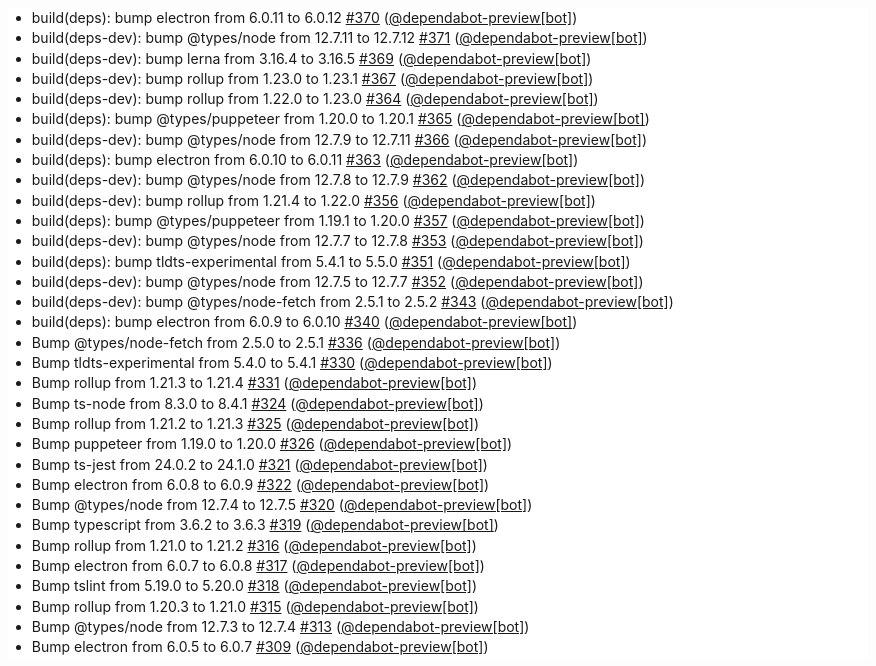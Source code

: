 - build(deps): bump electron from 6.0.11 to 6.0.12 [#370](https://github.com/cliqz-oss/adblocker/pull/370) ([@dependabot-preview[bot]](https://github.com/dependabot-preview[bot]))
- build(deps-dev): bump @types/node from 12.7.11 to 12.7.12 [#371](https://github.com/cliqz-oss/adblocker/pull/371) ([@dependabot-preview[bot]](https://github.com/dependabot-preview[bot]))
- build(deps-dev): bump lerna from 3.16.4 to 3.16.5 [#369](https://github.com/cliqz-oss/adblocker/pull/369) ([@dependabot-preview[bot]](https://github.com/dependabot-preview[bot]))
- build(deps-dev): bump rollup from 1.23.0 to 1.23.1 [#367](https://github.com/cliqz-oss/adblocker/pull/367) ([@dependabot-preview[bot]](https://github.com/dependabot-preview[bot]))
- build(deps-dev): bump rollup from 1.22.0 to 1.23.0 [#364](https://github.com/cliqz-oss/adblocker/pull/364) ([@dependabot-preview[bot]](https://github.com/dependabot-preview[bot]))
- build(deps): bump @types/puppeteer from 1.20.0 to 1.20.1 [#365](https://github.com/cliqz-oss/adblocker/pull/365) ([@dependabot-preview[bot]](https://github.com/dependabot-preview[bot]))
- build(deps-dev): bump @types/node from 12.7.9 to 12.7.11 [#366](https://github.com/cliqz-oss/adblocker/pull/366) ([@dependabot-preview[bot]](https://github.com/dependabot-preview[bot]))
- build(deps): bump electron from 6.0.10 to 6.0.11 [#363](https://github.com/cliqz-oss/adblocker/pull/363) ([@dependabot-preview[bot]](https://github.com/dependabot-preview[bot]))
- build(deps-dev): bump @types/node from 12.7.8 to 12.7.9 [#362](https://github.com/cliqz-oss/adblocker/pull/362) ([@dependabot-preview[bot]](https://github.com/dependabot-preview[bot]))
- build(deps-dev): bump rollup from 1.21.4 to 1.22.0 [#356](https://github.com/cliqz-oss/adblocker/pull/356) ([@dependabot-preview[bot]](https://github.com/dependabot-preview[bot]))
- build(deps): bump @types/puppeteer from 1.19.1 to 1.20.0 [#357](https://github.com/cliqz-oss/adblocker/pull/357) ([@dependabot-preview[bot]](https://github.com/dependabot-preview[bot]))
- build(deps-dev): bump @types/node from 12.7.7 to 12.7.8 [#353](https://github.com/cliqz-oss/adblocker/pull/353) ([@dependabot-preview[bot]](https://github.com/dependabot-preview[bot]))
- build(deps): bump tldts-experimental from 5.4.1 to 5.5.0 [#351](https://github.com/cliqz-oss/adblocker/pull/351) ([@dependabot-preview[bot]](https://github.com/dependabot-preview[bot]))
- build(deps-dev): bump @types/node from 12.7.5 to 12.7.7 [#352](https://github.com/cliqz-oss/adblocker/pull/352) ([@dependabot-preview[bot]](https://github.com/dependabot-preview[bot]))
- build(deps-dev): bump @types/node-fetch from 2.5.1 to 2.5.2 [#343](https://github.com/cliqz-oss/adblocker/pull/343) ([@dependabot-preview[bot]](https://github.com/dependabot-preview[bot]))
- build(deps): bump electron from 6.0.9 to 6.0.10 [#340](https://github.com/cliqz-oss/adblocker/pull/340) ([@dependabot-preview[bot]](https://github.com/dependabot-preview[bot]))
- Bump @types/node-fetch from 2.5.0 to 2.5.1 [#336](https://github.com/cliqz-oss/adblocker/pull/336) ([@dependabot-preview[bot]](https://github.com/dependabot-preview[bot]))
- Bump tldts-experimental from 5.4.0 to 5.4.1 [#330](https://github.com/cliqz-oss/adblocker/pull/330) ([@dependabot-preview[bot]](https://github.com/dependabot-preview[bot]))
- Bump rollup from 1.21.3 to 1.21.4 [#331](https://github.com/cliqz-oss/adblocker/pull/331) ([@dependabot-preview[bot]](https://github.com/dependabot-preview[bot]))
- Bump ts-node from 8.3.0 to 8.4.1 [#324](https://github.com/cliqz-oss/adblocker/pull/324) ([@dependabot-preview[bot]](https://github.com/dependabot-preview[bot]))
- Bump rollup from 1.21.2 to 1.21.3 [#325](https://github.com/cliqz-oss/adblocker/pull/325) ([@dependabot-preview[bot]](https://github.com/dependabot-preview[bot]))
- Bump puppeteer from 1.19.0 to 1.20.0 [#326](https://github.com/cliqz-oss/adblocker/pull/326) ([@dependabot-preview[bot]](https://github.com/dependabot-preview[bot]))
- Bump ts-jest from 24.0.2 to 24.1.0 [#321](https://github.com/cliqz-oss/adblocker/pull/321) ([@dependabot-preview[bot]](https://github.com/dependabot-preview[bot]))
- Bump electron from 6.0.8 to 6.0.9 [#322](https://github.com/cliqz-oss/adblocker/pull/322) ([@dependabot-preview[bot]](https://github.com/dependabot-preview[bot]))
- Bump @types/node from 12.7.4 to 12.7.5 [#320](https://github.com/cliqz-oss/adblocker/pull/320) ([@dependabot-preview[bot]](https://github.com/dependabot-preview[bot]))
- Bump typescript from 3.6.2 to 3.6.3 [#319](https://github.com/cliqz-oss/adblocker/pull/319) ([@dependabot-preview[bot]](https://github.com/dependabot-preview[bot]))
- Bump rollup from 1.21.0 to 1.21.2 [#316](https://github.com/cliqz-oss/adblocker/pull/316) ([@dependabot-preview[bot]](https://github.com/dependabot-preview[bot]))
- Bump electron from 6.0.7 to 6.0.8 [#317](https://github.com/cliqz-oss/adblocker/pull/317) ([@dependabot-preview[bot]](https://github.com/dependabot-preview[bot]))
- Bump tslint from 5.19.0 to 5.20.0 [#318](https://github.com/cliqz-oss/adblocker/pull/318) ([@dependabot-preview[bot]](https://github.com/dependabot-preview[bot]))
- Bump rollup from 1.20.3 to 1.21.0 [#315](https://github.com/cliqz-oss/adblocker/pull/315) ([@dependabot-preview[bot]](https://github.com/dependabot-preview[bot]))
- Bump @types/node from 12.7.3 to 12.7.4 [#313](https://github.com/cliqz-oss/adblocker/pull/313) ([@dependabot-preview[bot]](https://github.com/dependabot-preview[bot]))
- Bump electron from 6.0.5 to 6.0.7 [#309](https://github.com/cliqz-oss/adblocker/pull/309) ([@dependabot-preview[bot]](https://github.com/dependabot-preview[bot]))
